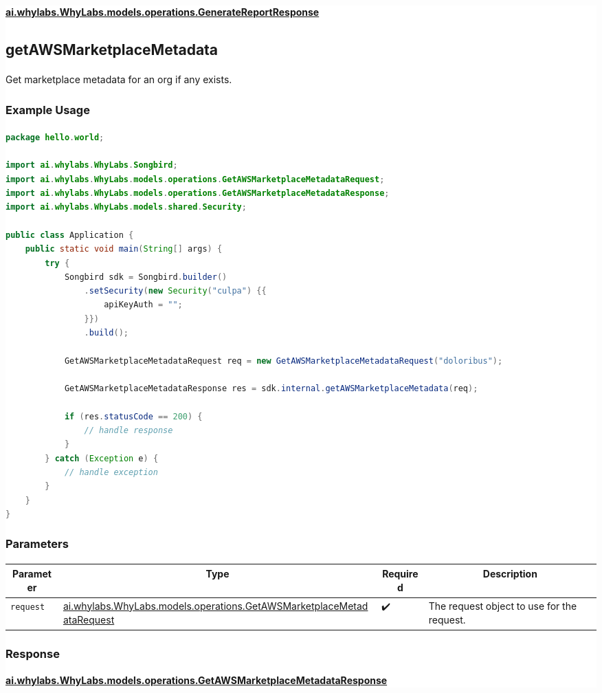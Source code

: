 **[ai.whylabs.WhyLabs.models.operations.GenerateReportResponse](../../models/operations/GenerateReportResponse.md)**


## getAWSMarketplaceMetadata

Get marketplace metadata for an org if any exists.

### Example Usage

```java
package hello.world;

import ai.whylabs.WhyLabs.Songbird;
import ai.whylabs.WhyLabs.models.operations.GetAWSMarketplaceMetadataRequest;
import ai.whylabs.WhyLabs.models.operations.GetAWSMarketplaceMetadataResponse;
import ai.whylabs.WhyLabs.models.shared.Security;

public class Application {
    public static void main(String[] args) {
        try {
            Songbird sdk = Songbird.builder()
                .setSecurity(new Security("culpa") {{
                    apiKeyAuth = "";
                }})
                .build();

            GetAWSMarketplaceMetadataRequest req = new GetAWSMarketplaceMetadataRequest("doloribus");            

            GetAWSMarketplaceMetadataResponse res = sdk.internal.getAWSMarketplaceMetadata(req);

            if (res.statusCode == 200) {
                // handle response
            }
        } catch (Exception e) {
            // handle exception
        }
    }
}
```

### Parameters

| Parameter                                                                                                                            | Type                                                                                                                                 | Required                                                                                                                             | Description                                                                                                                          |
| ------------------------------------------------------------------------------------------------------------------------------------ | ------------------------------------------------------------------------------------------------------------------------------------ | ------------------------------------------------------------------------------------------------------------------------------------ | ------------------------------------------------------------------------------------------------------------------------------------ |
| `request`                                                                                                                            | [ai.whylabs.WhyLabs.models.operations.GetAWSMarketplaceMetadataRequest](../../models/operations/GetAWSMarketplaceMetadataRequest.md) | :heavy_check_mark:                                                                                                                   | The request object to use for the request.                                                                                           |


### Response

**[ai.whylabs.WhyLabs.models.operations.GetAWSMarketplaceMetadataResponse](../../models/operations/GetAWSMarketplaceMetadataResponse.md)**
